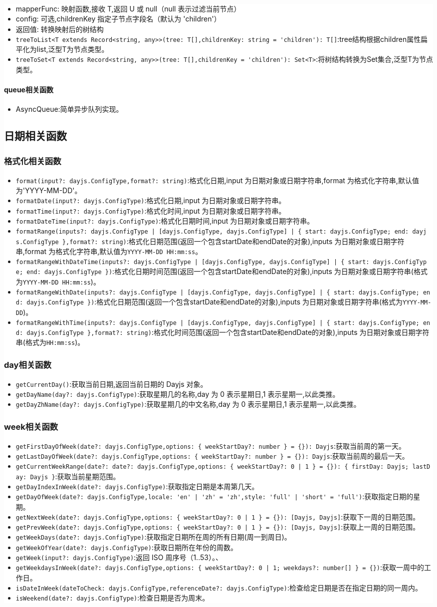   - mapperFunc: 映射函数,接收 T,返回 U 或 null（null 表示过滤当前节点）
  - config: 可选,childrenKey 指定子节点字段名（默认为 'children'）
  - 返回值: 转换映射后的树结构
- `treeToList<T extends Record<string, any>>(tree: T[],childrenKey: string = 'children'): T[]`:tree结构根据children属性扁平化为list,泛型T为节点类型。
- `treeToSet<T extends Record<string, any>>(tree: T[],childrenKey = 'children'): Set<T>`:将树结构转换为Set集合,泛型T为节点类型。

#### queue相关函数
- AsyncQueue:简单异步队列实现。

## 日期相关函数

### 格式化相关函数
- `format(input?: dayjs.ConfigType,format?: string)`:格式化日期,input 为日期对象或日期字符串,format 为格式化字符串,默认值为'YYYY-MM-DD'。
- `formatDate(input?: dayjs.ConfigType)`:格式化日期,input 为日期对象或日期字符串。
- `formatTime(input?: dayjs.ConfigType)`:格式化时间,input 为日期对象或日期字符串。
- `formatDateTime(input?: dayjs.ConfigType)`:格式化日期时间,input 为日期对象或日期字符串。
- `formatRange(inputs?: dayjs.ConfigType | [dayjs.ConfigType, dayjs.ConfigType] | { start: dayjs.ConfigType; end: dayjs.ConfigType },format?: string)`:格式化日期范围(返回一个包含startDate和endDate的对象),inputs 为日期对象或日期字符串,format 为格式化字符串,默认值为`YYYY-MM-DD HH:mm:ss`。
- `formatRangeWithDateTime(inputs?: dayjs.ConfigType | [dayjs.ConfigType, dayjs.ConfigType] | { start: dayjs.ConfigType; end: dayjs.ConfigType })`:格式化日期时间范围(返回一个包含startDate和endDate的对象),inputs 为日期对象或日期字符串(格式为`YYYY-MM-DD HH:mm:ss`)。
- `formatRangeWithDate(inputs?: dayjs.ConfigType | [dayjs.ConfigType, dayjs.ConfigType] | { start: dayjs.ConfigType; end: dayjs.ConfigType })`:格式化日期范围(返回一个包含startDate和endDate的对象),inputs 为日期对象或日期字符串(格式为`YYYY-MM-DD`)。
- `formatRangeWithTime(inputs?: dayjs.ConfigType | [dayjs.ConfigType, dayjs.ConfigType] | { start: dayjs.ConfigType; end: dayjs.ConfigType },format?: string)`:格式化时间范围(返回一个包含startDate和endDate的对象),inputs 为日期对象或日期字符串(格式为`HH:mm:ss`)。


### day相关函数
- `getCurrentDay()`:获取当前日期,返回当前日期的 Dayjs 对象。
- `getDayName(day?: dayjs.ConfigType)`:获取星期几的名称,day 为 0 表示星期日,1 表示星期一,以此类推。
- `getDayZhName(day?: dayjs.ConfigType)`:获取星期几的中文名称,day 为 0 表示星期日,1 表示星期一,以此类推。

### week相关函数
- `getFirstDayOfWeek(date?: dayjs.ConfigType,options: { weekStartDay?: number } = {}): Dayjs`:获取当前周的第一天。
- `getLastDayOfWeek(date?: dayjs.ConfigType,options: { weekStartDay?: number } = {}): Dayjs`:获取当前周的最后一天。
- `getCurrentWeekRange(date?: date?: dayjs.ConfigType,options: { weekStartDay?: 0 | 1 } = {}): { firstDay: Dayjs; lastDay: Dayjs }`:获取当前星期范围。
- `getDayIndexInWeek(date?: dayjs.ConfigType)`:获取指定日期是本周第几天。
- `getDayOfWeek(date?: dayjs.ConfigType,locale: 'en' | 'zh' = 'zh',style: 'full' | 'short' = 'full')`:获取指定日期的星期。
- `getNextWeek(date?: dayjs.ConfigType,options: { weekStartDay?: 0 | 1 } = {}): [Dayjs, Dayjs]`:获取下一周的日期范围。
- `getPrevWeek(date?: dayjs.ConfigType,options: { weekStartDay?: 0 | 1 } = {}): [Dayjs, Dayjs]`:获取上一周的日期范围。
- `getWeekDays(date?: dayjs.ConfigType)`:获取指定日期所在周的所有日期(周一到周日)。
- `getWeekOfYear(date?: dayjs.ConfigType)`:获取日期所在年份的周数。
- `getWeek(input?: dayjs.ConfigType)`:返回 ISO 周序号（1..53）。、
- `getWeekdaysInWeek(date?: dayjs.ConfigType,options: { weekStartDay?: 0 | 1; weekdays?: number[] } = {})`:获取一周中的工作日。
- `isDateInWeek(dateToCheck: dayjs.ConfigType,referenceDate?: dayjs.ConfigType)`:检查给定日期是否在指定日期的同一周内。
- `isWeekend(date?: dayjs.ConfigType)`:检查日期是否为周末。

